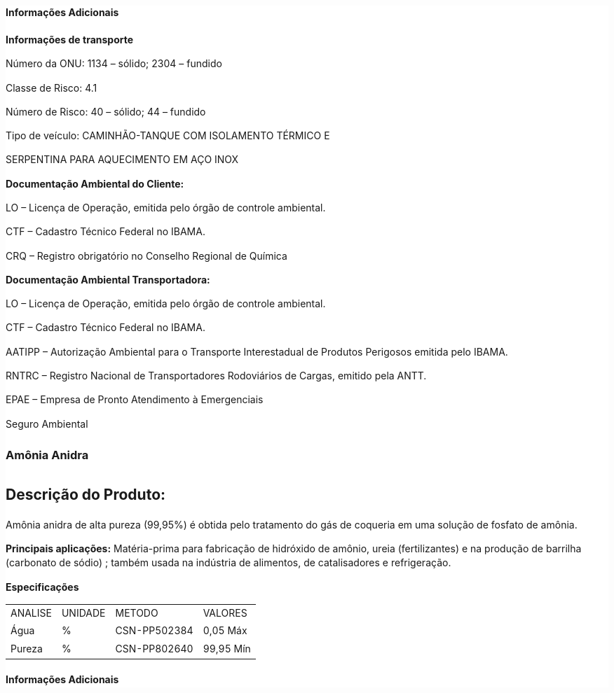 #### Informações Adicionais

**Informações de transporte**

Número da ONU: 1134 – sólido; 2304 – fundido

Classe de Risco: 4.1

Número de Risco: 40 – sólido; 44 – fundido

Tipo de veículo: CAMINHÃO-TANQUE COM ISOLAMENTO TÉRMICO E

SERPENTINA PARA AQUECIMENTO EM AÇO INOX

**Documentação Ambiental do Cliente:**

LO – Licença de Operação, emitida pelo órgão de controle ambiental.

CTF – Cadastro Técnico Federal no IBAMA.

CRQ – Registro obrigatório no Conselho Regional de Química

**Documentação Ambiental Transportadora:**

LO – Licença de Operação, emitida pelo órgão de controle ambiental.

CTF – Cadastro Técnico Federal no IBAMA.

AATIPP – Autorização Ambiental para o Transporte Interestadual de Produtos Perigosos emitida pelo IBAMA.

RNTRC – Registro Nacional de Transportadores Rodoviários de Cargas, emitido pela ANTT.

EPAE – Empresa de Pronto Atendimento à Emergenciais

Seguro Ambiental

### Amônia Anidra

## Descrição do Produto:

Amônia anidra de alta pureza (99,95%) é obtida pelo tratamento do gás de coqueria em uma solução de fosfato de amônia.

**Principais aplicações:** Matéria-prima para fabricação de hidróxido de amônio, ureia (fertilizantes) e na produção de barrilha (carbonato de sódio) ; também usada na indústria de alimentos, de catalisadores e refrigeração.

**Especificações**

|     |     |     |     |
| --- | --- | --- | --- |
| ANALISE | UNIDADE | METODO | VALORES |
| Água | % | CSN-PP502384 | 0,05 Máx |
| Pureza | % | CSN-PP802640 | 99,95 Mín |

#### Informações Adicionais
